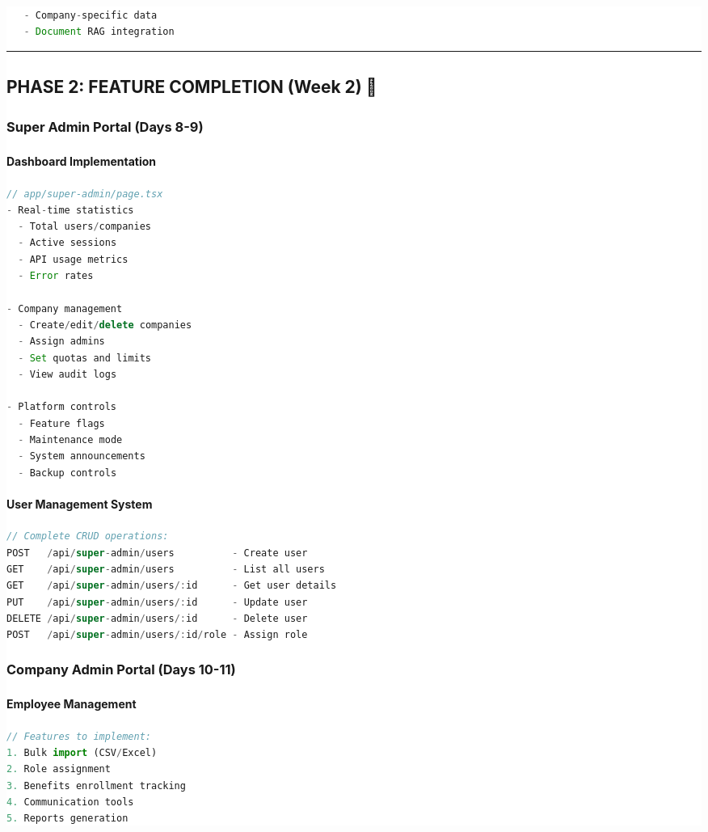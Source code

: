 ```typescript
   - Company-specific data
   - Document RAG integration
```

---

## PHASE 2: FEATURE COMPLETION (Week 2) 🚀

### Super Admin Portal (Days 8-9)

#### Dashboard Implementation
```typescript
// app/super-admin/page.tsx
- Real-time statistics
  - Total users/companies
  - Active sessions
  - API usage metrics
  - Error rates
  
- Company management
  - Create/edit/delete companies
  - Assign admins
  - Set quotas and limits
  - View audit logs
  
- Platform controls
  - Feature flags
  - Maintenance mode
  - System announcements
  - Backup controls
```

#### User Management System
```typescript
// Complete CRUD operations:
POST   /api/super-admin/users          - Create user
GET    /api/super-admin/users          - List all users
GET    /api/super-admin/users/:id      - Get user details  
PUT    /api/super-admin/users/:id      - Update user
DELETE /api/super-admin/users/:id      - Delete user
POST   /api/super-admin/users/:id/role - Assign role
```

### Company Admin Portal (Days 10-11)

#### Employee Management
```typescript
// Features to implement:
1. Bulk import (CSV/Excel)
2. Role assignment
3. Benefits enrollment tracking
4. Communication tools
5. Reports generation
```

